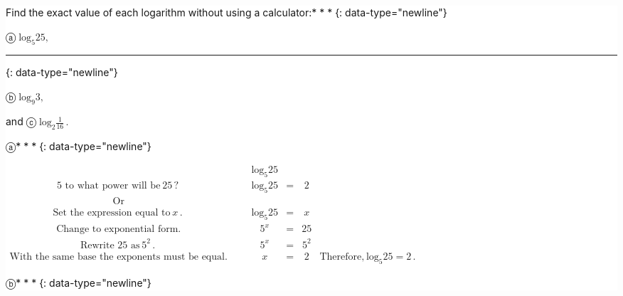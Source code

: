 <div data-type="example" class="example">
<div data-type="exercise" class="exercise">
<div data-type="problem" class="problem" markdown="1">
Find the exact value of each logarithm without using a calculator:* * *
{: data-type="newline"}

<span class="token">ⓐ</span> <math xmlns="http://www.w3.org/1998/Math/MathML"><mrow><msub><mrow><mtext>log</mtext></mrow><mn>5</mn></msub><mn>25</mn><mo>,</mo></mrow></math>

* * *
{: data-type="newline"}

<span class="token">ⓑ</span> <math xmlns="http://www.w3.org/1998/Math/MathML"><mrow><msub><mrow><mtext>log</mtext></mrow><mn>9</mn></msub><mn>3</mn><mo>,</mo></mrow></math>

 and <span class="token">ⓒ</span> <math xmlns="http://www.w3.org/1998/Math/MathML"><mrow><msub><mrow><mtext>log</mtext></mrow><mn>2</mn></msub><mfrac><mn>1</mn><mrow><mn>16</mn></mrow></mfrac><mo>.</mo></mrow></math>

</div>
<div data-type="solution" class="solution" markdown="1">
<span class="token">ⓐ</span>* * *
{: data-type="newline"}

 <math xmlns="http://www.w3.org/1998/Math/MathML"><mrow><mtable><mtr><mtd /><mtd /><mtd /><mtd columnalign="right"><msub><mrow><mtext>log</mtext></mrow><mn>5</mn></msub><mn>25</mn></mtd><mtd /><mtd /></mtr> <mtr><mtd columnalign="left"><mtext>5 to what power will be</mtext><mspace width="0.2em" /><mn>25</mn><mo>?</mo></mtd><mtd /><mtd /><mtd columnalign="right"><msub><mrow><mtext>log</mtext></mrow><mn>5</mn></msub><mn>25</mn></mtd><mtd columnalign="left"><mo>=</mo></mtd><mtd columnalign="left"><mn>2</mn></mtd></mtr> <mtr><mtd columnalign="left"><mtext>Or</mtext></mtd><mtd /><mtd /><mtd /><mtd /></mtr> <mtr><mtd columnalign="left"><mtext>Set the expression equal to</mtext><mspace width="0.2em" /><mi>x</mi><mo>.</mo></mtd><mtd /><mtd /><mtd columnalign="right"><msub><mrow><mtext>log</mtext></mrow><mn>5</mn></msub><mn>25</mn></mtd><mtd columnalign="left"><mo>=</mo></mtd><mtd columnalign="left"><mi>x</mi></mtd></mtr> <mtr><mtd columnalign="left"><mtext>Change to exponential form.</mtext></mtd><mtd /><mtd /><mtd columnalign="right"><msup><mn>5</mn><mi>x</mi></msup></mtd><mtd columnalign="left"><mo>=</mo></mtd><mtd columnalign="left"><mn>25</mn></mtd></mtr> <mtr><mtd columnalign="left"><mtext>Rewrite 25 as</mtext><mspace width="0.2em" /><msup><mn>5</mn><mn>2</mn></msup><mo>.</mo></mtd><mtd /><mtd /><mtd columnalign="right"><msup><mn>5</mn><mi>x</mi></msup></mtd><mtd columnalign="left"><mo>=</mo></mtd><mtd columnalign="left"><msup><mn>5</mn><mn>2</mn></msup></mtd></mtr> <mtr><mtd columnalign="left"><mtext>With the same base the exponents must be equal.</mtext></mtd><mtd /><mtd /><mtd columnalign="right"><mi>x</mi></mtd><mtd columnalign="left"><mo>=</mo></mtd><mtd columnalign="left"><mn>2</mn></mtd><mtd columnalign="left"><mtext>Therefore,</mtext><mspace width="0.2em" /><msub><mrow><mtext>log</mtext></mrow><mn>5</mn></msub><mn>25</mn><mo>=</mo><mn>2</mn><mo>.</mo></mtd></mtr></mtable></mrow></math>

<span class="token">ⓑ</span>* * *
{: data-type="newline"}
